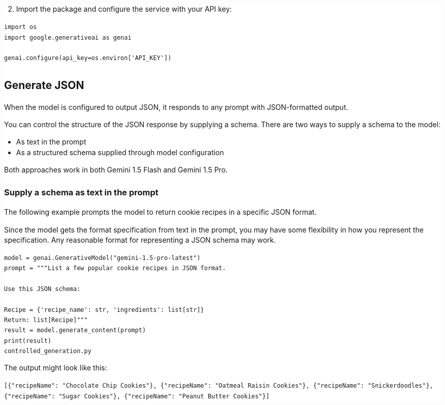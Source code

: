 2. Import the package and configure the service with your API key:








```
import os
import google.generativeai as genai

genai.configure(api_key=os.environ['API_KEY'])

```


## Generate JSON

When the model is configured to output JSON, it responds to any prompt with
JSON-formatted output.

You can control the structure of the JSON response by supplying a schema. There
are two ways to supply a schema to the model:

- As text in the prompt
- As a structured schema supplied through model configuration

Both approaches work in both Gemini 1.5 Flash and Gemini 1.5 Pro.

### Supply a schema as text in the prompt

The following example prompts the model to return cookie recipes in a specific
JSON format.

Since the model gets the format specification from text in the prompt, you may
have some flexibility in how you represent the specification. Any reasonable
format for representing a JSON schema may work.

```
model = genai.GenerativeModel("gemini-1.5-pro-latest")
prompt = """List a few popular cookie recipes in JSON format.

Use this JSON schema:

Recipe = {'recipe_name': str, 'ingredients': list[str]}
Return: list[Recipe]"""
result = model.generate_content(prompt)
print(result)
controlled_generation.py

```

The output might look like this:

```
[{"recipeName": "Chocolate Chip Cookies"}, {"recipeName": "Oatmeal Raisin Cookies"}, {"recipeName": "Snickerdoodles"}, {"recipeName": "Sugar Cookies"}, {"recipeName": "Peanut Butter Cookies"}]

```
